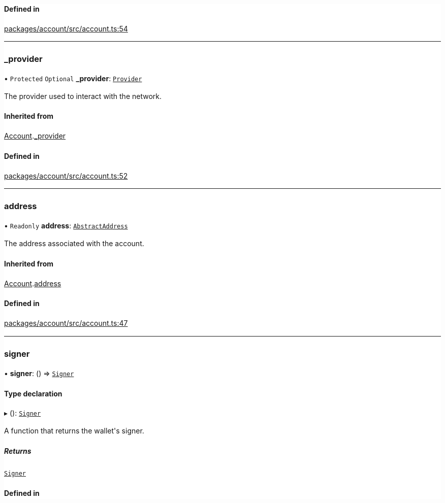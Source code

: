 #### Defined in

[packages/account/src/account.ts:54](https://github.com/FuelLabs/fuels-ts/blob/e239ba64/packages/account/src/account.ts#L54)

___

### \_provider

• `Protected` `Optional` **\_provider**: [`Provider`](/api/Account/Provider.md)

The provider used to interact with the network.

#### Inherited from

[Account](/api/Account/Account.md).[_provider](/api/Account/Account.md#_provider)

#### Defined in

[packages/account/src/account.ts:52](https://github.com/FuelLabs/fuels-ts/blob/e239ba64/packages/account/src/account.ts#L52)

___

### address

• `Readonly` **address**: [`AbstractAddress`](/api/Interfaces/AbstractAddress.md)

The address associated with the account.

#### Inherited from

[Account](/api/Account/Account.md).[address](/api/Account/Account.md#address)

#### Defined in

[packages/account/src/account.ts:47](https://github.com/FuelLabs/fuels-ts/blob/e239ba64/packages/account/src/account.ts#L47)

___

### signer

• **signer**: () => [`Signer`](/api/Account/Signer.md)

#### Type declaration

▸ (): [`Signer`](/api/Account/Signer.md)

A function that returns the wallet's signer.

##### Returns

[`Signer`](/api/Account/Signer.md)

#### Defined in
